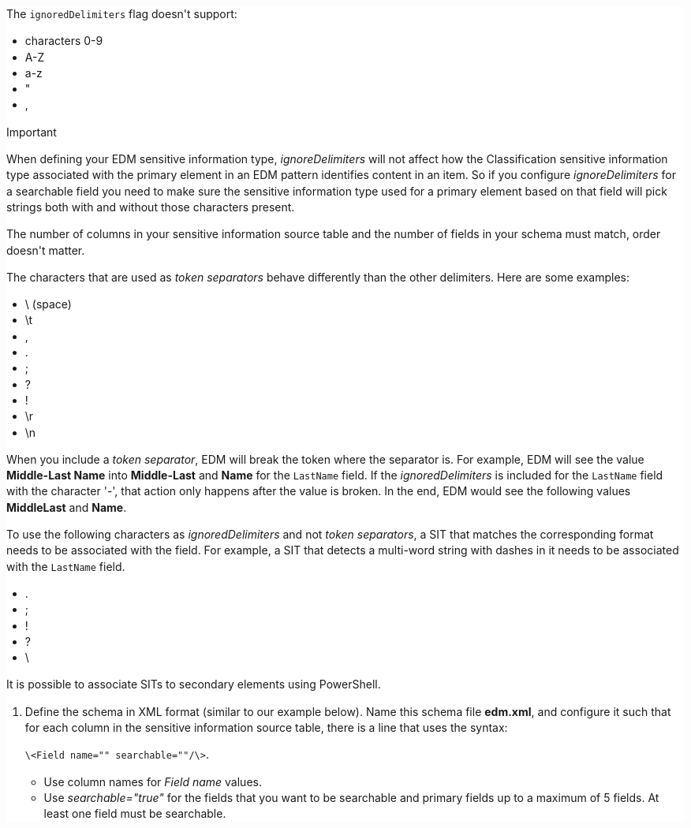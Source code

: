The `ignoredDelimiters` flag doesn't support:

- characters 0-9
- A-Z
- a-z
- \"
- \,

> [!IMPORTANT]
> When defining your EDM sensitive information type, *ignoreDelimiters* will not affect how the Classification sensitive information type associated with the primary element in an EDM pattern identifies content in an item. So if you configure *ignoreDelimiters* for a searchable field you need to make sure the sensitive information type used for a primary element based on that field will pick strings both with and without those characters present.
>
> The number of columns in your sensitive information source table and the number of fields in your schema must match, order doesn't matter.

The characters that are used as *token separators* behave differently than the other delimiters. Here are some examples:
- \ (space)
- \\t
- \,
- \.
- \;
- \?
- \!
- \\r
- \\n  

When you include a *token separator*, EDM will break the token where the separator is. For example, EDM will see the value **Middle-Last Name** into **Middle-Last** and **Name** for the `LastName` field. If the *ignoredDelimiters* is included for the `LastName` field with the character '-', that action only happens after the value is broken. In the end, EDM would see the following values **MiddleLast** and **Name**.

To use the following characters as *ignoredDelimiters* and not *token separators*, a SIT that matches the corresponding format needs to be associated with the field. For example, a SIT that detects a multi-word string with dashes in it needs to be associated with the `LastName` field.
- \.
- \;
- \!
- \?
- \\

It is possible to associate SITs to secondary elements using PowerShell.

1. Define the schema in XML format (similar to our example below). Name this schema file **edm.xml**, and configure it such that for each column in the sensitive information source table, there is a line that uses the syntax:

      `\<Field name="" searchable=""/\>`.

      - Use column names for *Field name* values.
      - Use *searchable="true"* for the fields that you want to be searchable and primary fields up to a maximum of 5 fields. At least one field must be searchable.
